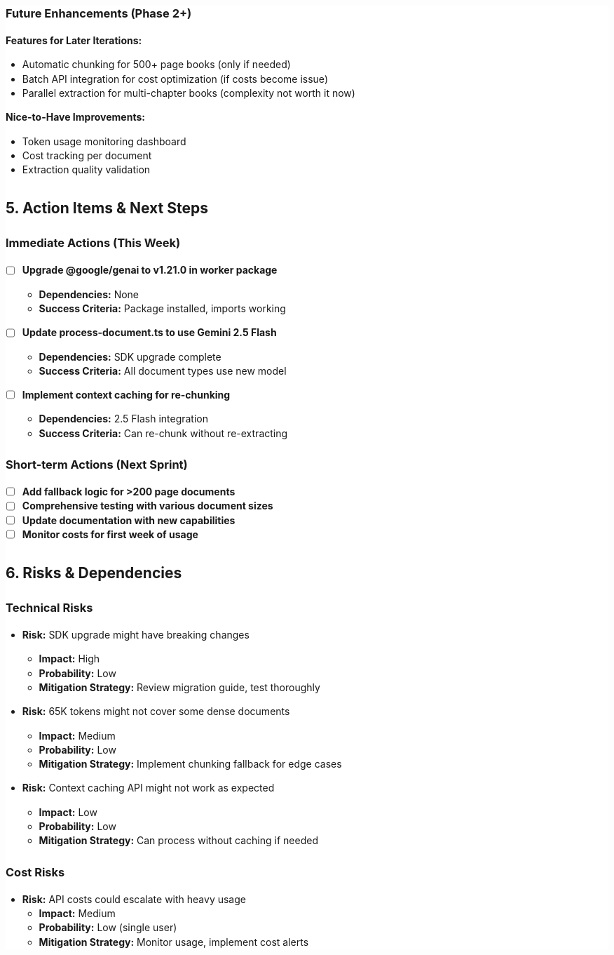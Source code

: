 ### Future Enhancements (Phase 2+)
**Features for Later Iterations:**
- Automatic chunking for 500+ page books (only if needed)
- Batch API integration for cost optimization (if costs become issue)
- Parallel extraction for multi-chapter books (complexity not worth it now)

**Nice-to-Have Improvements:**
- Token usage monitoring dashboard
- Cost tracking per document
- Extraction quality validation

## 5. Action Items & Next Steps

### Immediate Actions (This Week)
- [ ] **Upgrade @google/genai to v1.21.0 in worker package**
  - **Dependencies:** None
  - **Success Criteria:** Package installed, imports working

- [ ] **Update process-document.ts to use Gemini 2.5 Flash**
  - **Dependencies:** SDK upgrade complete
  - **Success Criteria:** All document types use new model

- [ ] **Implement context caching for re-chunking**
  - **Dependencies:** 2.5 Flash integration
  - **Success Criteria:** Can re-chunk without re-extracting

### Short-term Actions (Next Sprint)
- [ ] **Add fallback logic for >200 page documents**
- [ ] **Comprehensive testing with various document sizes**
- [ ] **Update documentation with new capabilities**
- [ ] **Monitor costs for first week of usage**

## 6. Risks & Dependencies

### Technical Risks
- **Risk:** SDK upgrade might have breaking changes
  - **Impact:** High
  - **Probability:** Low
  - **Mitigation Strategy:** Review migration guide, test thoroughly

- **Risk:** 65K tokens might not cover some dense documents
  - **Impact:** Medium
  - **Probability:** Low
  - **Mitigation Strategy:** Implement chunking fallback for edge cases

- **Risk:** Context caching API might not work as expected
  - **Impact:** Low
  - **Probability:** Low
  - **Mitigation Strategy:** Can process without caching if needed

### Cost Risks
- **Risk:** API costs could escalate with heavy usage
  - **Impact:** Medium
  - **Probability:** Low (single user)
  - **Mitigation Strategy:** Monitor usage, implement cost alerts
